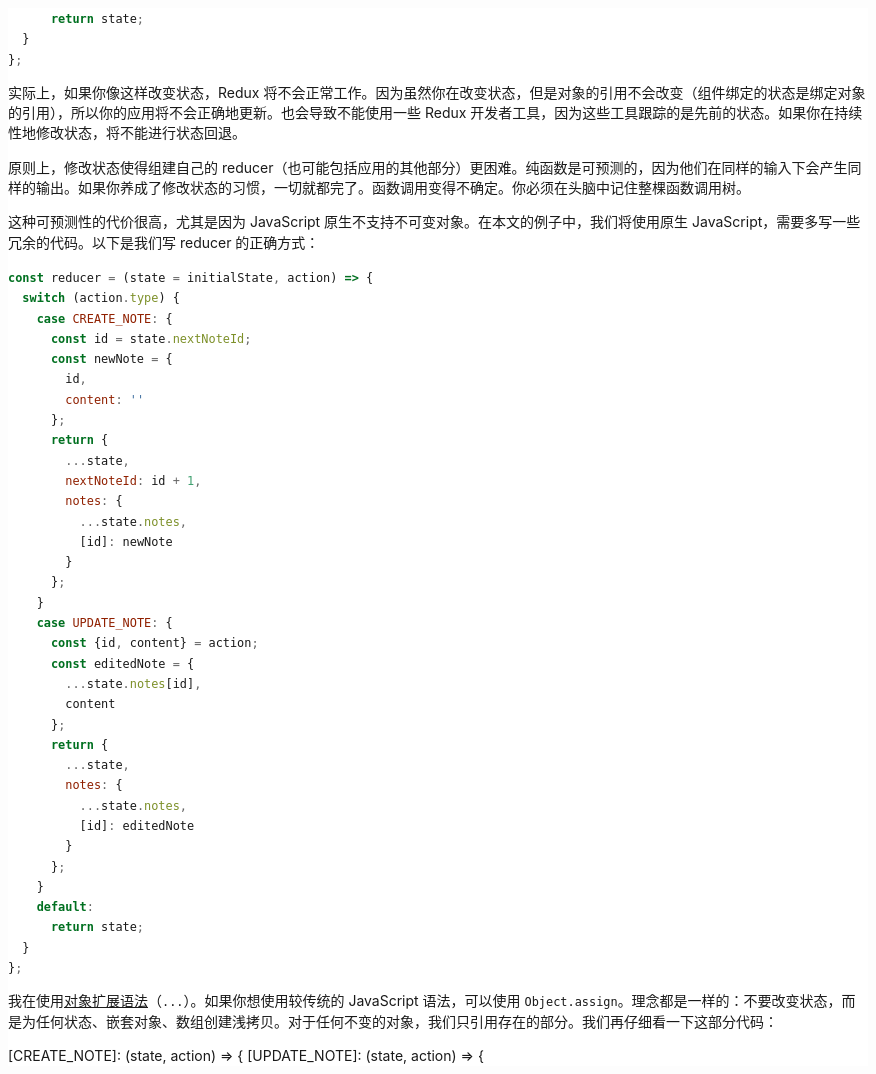 ```js
      return state;
  }
};
```

实际上，如果你像这样改变状态，Redux 将不会正常工作。因为虽然你在改变状态，但是对象的引用不会改变（组件绑定的状态是绑定对象的引用），所以你的应用将不会正确地更新。也会导致不能使用一些 Redux 开发者工具，因为这些工具跟踪的是先前的状态。如果你在持续性地修改状态，将不能进行状态回退。

原则上，修改状态使得组建自己的 reducer（也可能包括应用的其他部分）更困难。纯函数是可预测的，因为他们在同样的输入下会产生同样的输出。如果你养成了修改状态的习惯，一切就都完了。函数调用变得不确定。你必须在头脑中记住整棵函数调用树。

这种可预测性的代价很高，尤其是因为 JavaScript 原生不支持不可变对象。在本文的例子中，我们将使用原生 JavaScript，需要多写一些冗余的代码。以下是我们写 reducer 的正确方式：

```js
const reducer = (state = initialState, action) => {
  switch (action.type) {
    case CREATE_NOTE: {
      const id = state.nextNoteId;
      const newNote = {
        id,
        content: ''
      };
      return {
        ...state,
        nextNoteId: id + 1,
        notes: {
          ...state.notes,
          [id]: newNote
        }
      };
    }
    case UPDATE_NOTE: {
      const {id, content} = action;
      const editedNote = {
        ...state.notes[id],
        content
      };
      return {
        ...state,
        notes: {
          ...state.notes,
          [id]: editedNote
        }
      };
    }
    default:
      return state;
  }
};
```

我在使用[对象扩展语法](https://github.com/tc39/proposal-object-rest-spread?utm_source=zapier.com&utm_medium=referral&utm_campaign=zapier)（`...`）。如果你想使用较传统的 JavaScript 语法，可以使用 `Object.assign`。理念都是一样的：不要改变状态，而是为任何状态、嵌套对象、数组创建浅拷贝。对于任何不变的对象，我们只引用存在的部分。我们再仔细看一下这部分代码：


  [CREATE_NOTE]: (state, action) => {
  [UPDATE_NOTE]: (state, action) => {